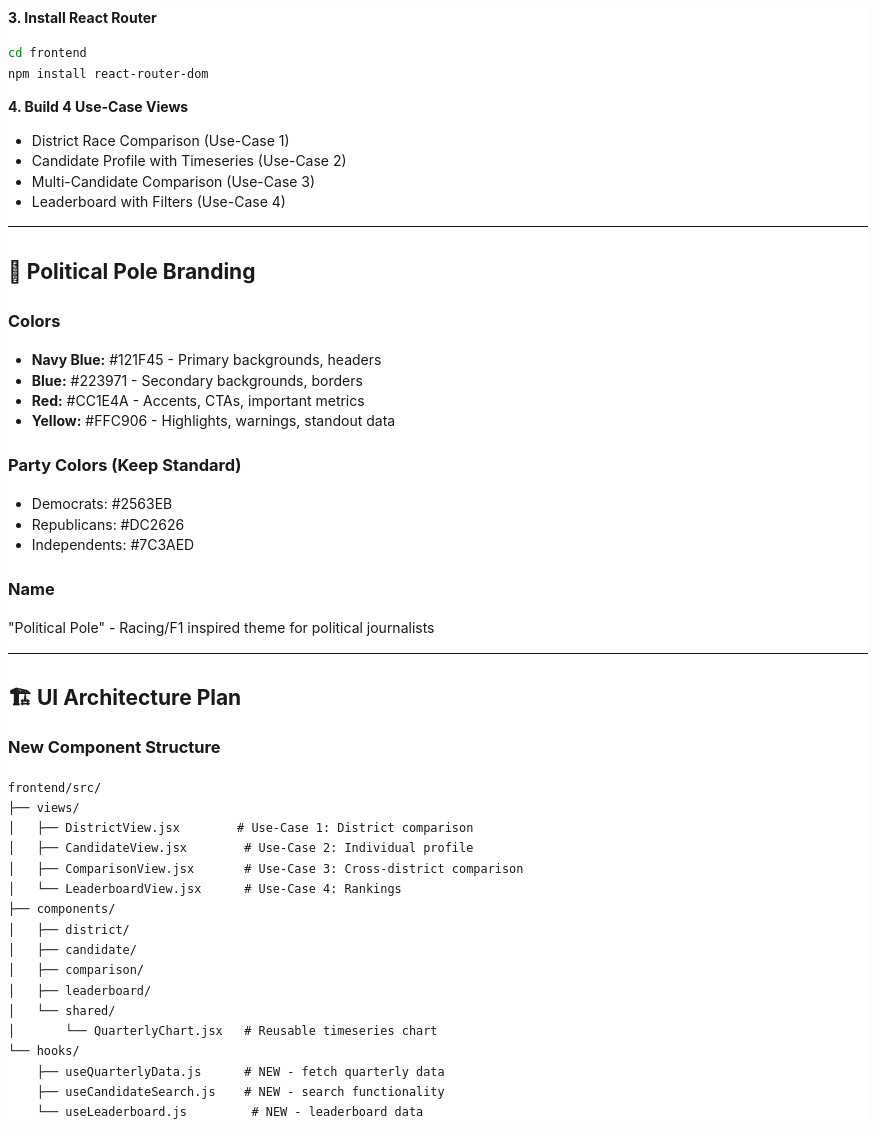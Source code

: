 **3. Install React Router**
```bash
cd frontend
npm install react-router-dom
```

**4. Build 4 Use-Case Views**
- District Race Comparison (Use-Case 1)
- Candidate Profile with Timeseries (Use-Case 2)
- Multi-Candidate Comparison (Use-Case 3)
- Leaderboard with Filters (Use-Case 4)

---

## 🎨 Political Pole Branding

### Colors
- **Navy Blue:** #121F45 - Primary backgrounds, headers
- **Blue:** #223971 - Secondary backgrounds, borders
- **Red:** #CC1E4A - Accents, CTAs, important metrics
- **Yellow:** #FFC906 - Highlights, warnings, standout data

### Party Colors (Keep Standard)
- Democrats: #2563EB
- Republicans: #DC2626
- Independents: #7C3AED

### Name
"Political Pole" - Racing/F1 inspired theme for political journalists

---

## 🏗️ UI Architecture Plan

### New Component Structure
```
frontend/src/
├── views/
│   ├── DistrictView.jsx        # Use-Case 1: District comparison
│   ├── CandidateView.jsx        # Use-Case 2: Individual profile
│   ├── ComparisonView.jsx       # Use-Case 3: Cross-district comparison
│   └── LeaderboardView.jsx      # Use-Case 4: Rankings
├── components/
│   ├── district/
│   ├── candidate/
│   ├── comparison/
│   ├── leaderboard/
│   └── shared/
│       └── QuarterlyChart.jsx   # Reusable timeseries chart
└── hooks/
    ├── useQuarterlyData.js      # NEW - fetch quarterly data
    ├── useCandidateSearch.js    # NEW - search functionality
    └── useLeaderboard.js         # NEW - leaderboard data
```
